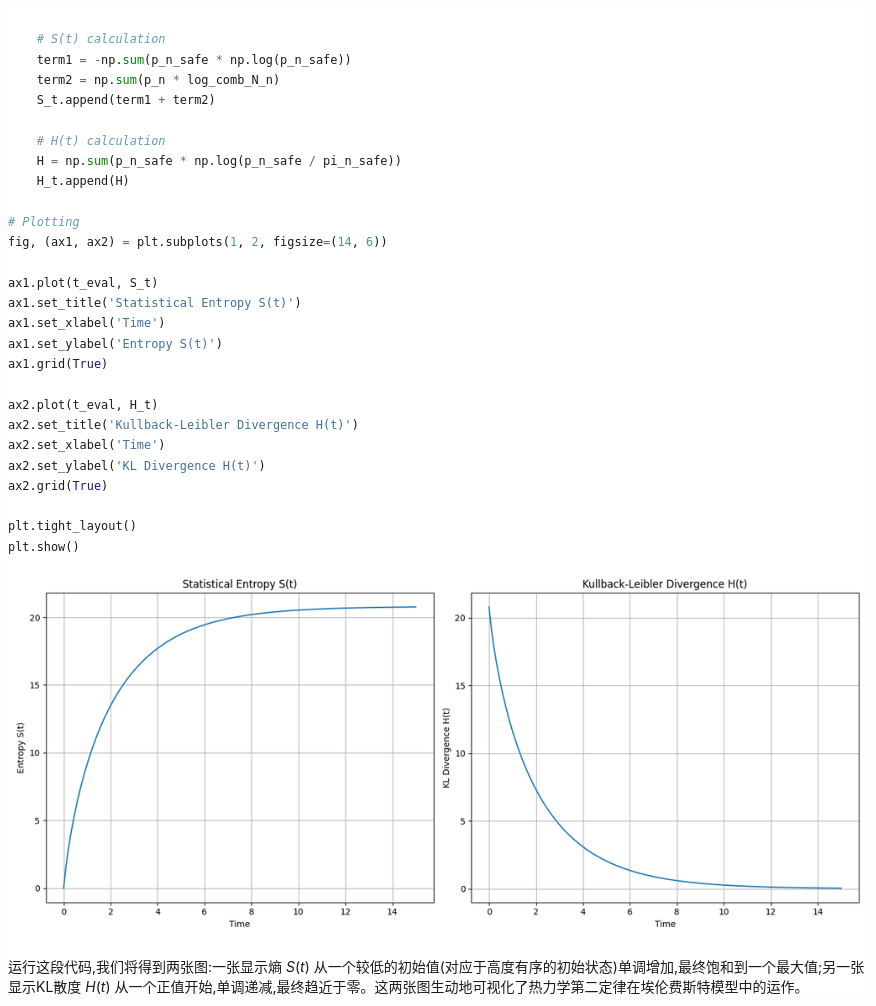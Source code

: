```python
    
    # S(t) calculation
    term1 = -np.sum(p_n_safe * np.log(p_n_safe))
    term2 = np.sum(p_n * log_comb_N_n)
    S_t.append(term1 + term2)
    
    # H(t) calculation
    H = np.sum(p_n_safe * np.log(p_n_safe / pi_n_safe))
    H_t.append(H)

# Plotting
fig, (ax1, ax2) = plt.subplots(1, 2, figsize=(14, 6))

ax1.plot(t_eval, S_t)
ax1.set_title('Statistical Entropy S(t)')
ax1.set_xlabel('Time')
ax1.set_ylabel('Entropy S(t)')
ax1.grid(True)

ax2.plot(t_eval, H_t)
ax2.set_title('Kullback-Leibler Divergence H(t)')
ax2.set_xlabel('Time')
ax2.set_ylabel('KL Divergence H(t)')
ax2.grid(True)

plt.tight_layout()
plt.show()
```

![运行代码输出](../../../assets/images/remote/StatisticalEntropyKLDivergence.png)

运行这段代码,我们将得到两张图:一张显示熵 $S(t)$ 从一个较低的初始值(对应于高度有序的初始状态)单调增加,最终饱和到一个最大值;另一张显示KL散度 $H(t)$ 从一个正值开始,单调递减,最终趋近于零。这两张图生动地可视化了热力学第二定律在埃伦费斯特模型中的运作。
